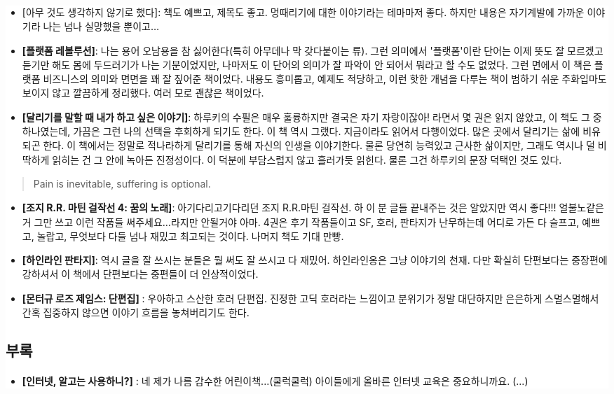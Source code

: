 * [아무 것도 생각하지 않기로 했다]: 책도 예쁘고, 제목도 좋고. 멍때리기에 대한 이야기라는 테마마저 좋다. 하지만 내용은 자기계발에 가까운 이야기라 나는 넘나 실망했을 뿐이고…

* **[플랫폼 레볼루션]**: 나는 용어 오남용을 참 싫어한다(특히 아무데나 막 갖다붙이는 류). 그런 의미에서 '플랫폼'이란 단어는 이제 뜻도 잘 모르겠고 듣기만 해도 몸에 두드러기가 나는 기분이었지만, 나마저도 이 단어의 의미가 잘 파악이 안 되어서 뭐라고 할 수도 없었다.
그런 면에서 이 책은 플랫폼 비즈니스의 의미와 면면을 꽤 잘 짚어준 책이었다. 내용도 흥미롭고, 예제도 적당하고, 이런 핫한 개념을 다루는 책이 범하기 쉬운 주화입마도 보이지 않고 깔끔하게 정리했다. 여러 모로 괜찮은 책이었다.


* **[달리기를 말할 때 내가 하고 싶은 이야기]**: 하루키의 수필은 매우 훌륭하지만 결국은 자기 자랑이잖아! 라면서 몇 권은 읽지 않았고, 이 책도 그 중 하나였는데, 가끔은 그런 나의 선택을 후회하게 되기도 한다. 이 책 역시 그랬다. 지금이라도 읽어서 다행이었다.
많은 곳에서 달리기는 삶에 비유되곤 한다. 이 책에서는 정말로 적나라하게 달리기를 통해 자신의 인생을 이야기한다. 물론 당연히 능력있고 근사한 삶이지만, 그래도 역시나 덜 비딱하게 읽히는 건 그 안에 녹아든 진정성이다. 이 덕분에 부담스럽지 않고 흘러가듯 읽힌다. 물론 그건 하루키의 문장 덕택인 것도 있다.

> Pain is inevitable, suffering is optional.

* **[조지 R.R. 마틴 걸작선 4: 꿈의 노래]**: 아기다리고기다리던 조지 R.R.마틴 걸작선. 하 이 분 글들 끝내주는 것은 알았지만 역시 좋다!!! 얼불노같은 거 그만 쓰고 이런 작품들 써주세요…라지만 안될거야 아마. 4권은 후기 작품들이고 SF, 호러, 판타지가 난무하는데 어디로 가든 다 슬프고, 예쁘고, 놀랍고, 무엇보다 다들 넘나 재밌고 최고되는 것이다. 나머지 책도 기대 만빵.

* **[하인라인 판타지]**: 역시 글을 잘 쓰시는 분들은 뭘 써도 잘 쓰시고 다 재밌어. 하인라인옹은 그냥 이야기의 천재. 다만 확실히 단편보다는 중장편에 강하셔서 이 책에서 단편보다는 중편들이 더 인상적이었다.

* **[몬터규 로즈 제임스: 단편집]** : 우아하고 스산한 호러 단편집. 진정한 고딕 호러라는 느낌이고 분위기가 정말 대단하지만 은은하게 스멀스멀해서 간혹 집중하지 않으면 이야기 흐름을 놓쳐버리기도 한다.



## 부록

* **[인터넷, 알고는 사용하니?]** : 네 제가 나름 감수한 어린이책...(쿨럭쿨럭) 아이들에게 올바른 인터넷 교육은 중요하니까요. (...)
